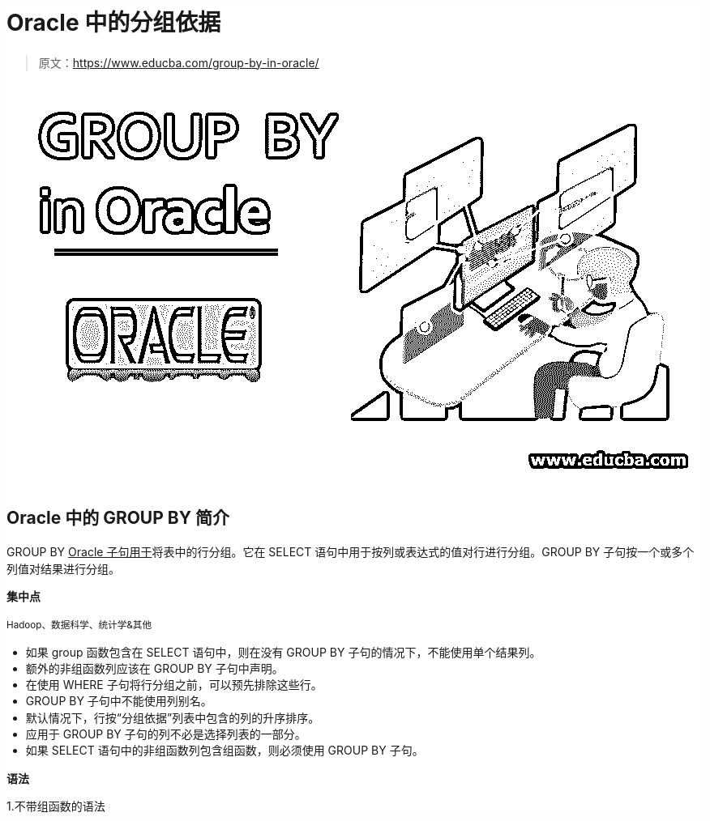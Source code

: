 # Oracle 中的分组依据

> 原文：<https://www.educba.com/group-by-in-oracle/>

![GROUP BY in Oracle](img/3ec25d03cd9784954a2dca293e187d70.png)



## Oracle 中的 GROUP BY 简介

GROUP BY [Oracle 子句用于](https://www.educba.com/oracle-clauses/)将表中的行分组。它在 SELECT 语句中用于按列或表达式的值对行进行分组。GROUP BY 子句按一个或多个列值对结果进行分组。

**集中点**

<small>Hadoop、数据科学、统计学&其他</small>

*   如果 group 函数包含在 SELECT 语句中，则在没有 GROUP BY 子句的情况下，不能使用单个结果列。
*   额外的非组函数列应该在 GROUP BY 子句中声明。
*   在使用 WHERE 子句将行分组之前，可以预先排除这些行。
*   GROUP BY 子句中不能使用列别名。
*   默认情况下，行按“分组依据”列表中包含的列的升序排序。
*   应用于 GROUP BY 子句的列不必是选择列表的一部分。
*   如果 SELECT 语句中的非组函数列包含组函数，则必须使用 GROUP BY 子句。

**语法**

1.不带组函数的语法
